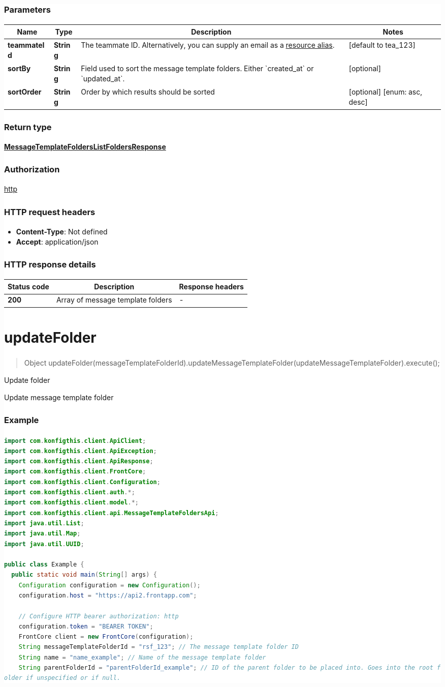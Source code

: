 ### Parameters

| Name | Type | Description  | Notes |
|------------- | ------------- | ------------- | -------------|
| **teammateId** | **String**| The teammate ID. Alternatively, you can supply an email as a [resource alias](https://dev.frontapp.com/docs/resource-aliases-1). | [default to tea_123] |
| **sortBy** | **String**| Field used to sort the message template folders. Either &#x60;created_at&#x60; or &#x60;updated_at&#x60;. | [optional] |
| **sortOrder** | **String**| Order by which results should be sorted | [optional] [enum: asc, desc] |

### Return type

[**MessageTemplateFoldersListFoldersResponse**](MessageTemplateFoldersListFoldersResponse.md)

### Authorization

[http](../README.md#http)

### HTTP request headers

 - **Content-Type**: Not defined
 - **Accept**: application/json

### HTTP response details
| Status code | Description | Response headers |
|-------------|-------------|------------------|
| **200** | Array of message template folders |  -  |

<a name="updateFolder"></a>
# **updateFolder**
> Object updateFolder(messageTemplateFolderId).updateMessageTemplateFolder(updateMessageTemplateFolder).execute();

Update folder

Update message template folder

### Example
```java
import com.konfigthis.client.ApiClient;
import com.konfigthis.client.ApiException;
import com.konfigthis.client.ApiResponse;
import com.konfigthis.client.FrontCore;
import com.konfigthis.client.Configuration;
import com.konfigthis.client.auth.*;
import com.konfigthis.client.model.*;
import com.konfigthis.client.api.MessageTemplateFoldersApi;
import java.util.List;
import java.util.Map;
import java.util.UUID;

public class Example {
  public static void main(String[] args) {
    Configuration configuration = new Configuration();
    configuration.host = "https://api2.frontapp.com";
    
    // Configure HTTP bearer authorization: http
    configuration.token = "BEARER TOKEN";
    FrontCore client = new FrontCore(configuration);
    String messageTemplateFolderId = "rsf_123"; // The message template folder ID
    String name = "name_example"; // Name of the message template folder
    String parentFolderId = "parentFolderId_example"; // ID of the parent folder to be placed into. Goes into the root folder if unspecified or if null.
```